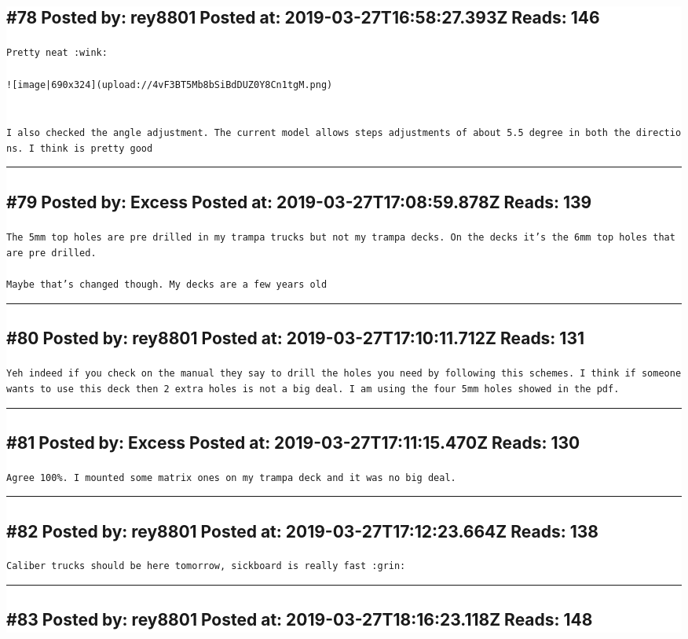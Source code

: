 ## \#78 Posted by: rey8801 Posted at: 2019-03-27T16:58:27.393Z Reads: 146

```
Pretty neat :wink:

![image|690x324](upload://4vF3BT5Mb8bSiBdDUZ0Y8Cn1tgM.png)


I also checked the angle adjustment. The current model allows steps adjustments of about 5.5 degree in both the directions. I think is pretty good
```

---
## \#79 Posted by: Excess Posted at: 2019-03-27T17:08:59.878Z Reads: 139

```
The 5mm top holes are pre drilled in my trampa trucks but not my trampa decks. On the decks it’s the 6mm top holes that are pre drilled.

Maybe that’s changed though. My decks are a few years old
```

---
## \#80 Posted by: rey8801 Posted at: 2019-03-27T17:10:11.712Z Reads: 131

```
Yeh indeed if you check on the manual they say to drill the holes you need by following this schemes. I think if someone wants to use this deck then 2 extra holes is not a big deal. I am using the four 5mm holes showed in the pdf.
```

---
## \#81 Posted by: Excess Posted at: 2019-03-27T17:11:15.470Z Reads: 130

```
Agree 100%. I mounted some matrix ones on my trampa deck and it was no big deal.
```

---
## \#82 Posted by: rey8801 Posted at: 2019-03-27T17:12:23.664Z Reads: 138

```
Caliber trucks should be here tomorrow, sickboard is really fast :grin:
```

---
## \#83 Posted by: rey8801 Posted at: 2019-03-27T18:16:23.118Z Reads: 148
